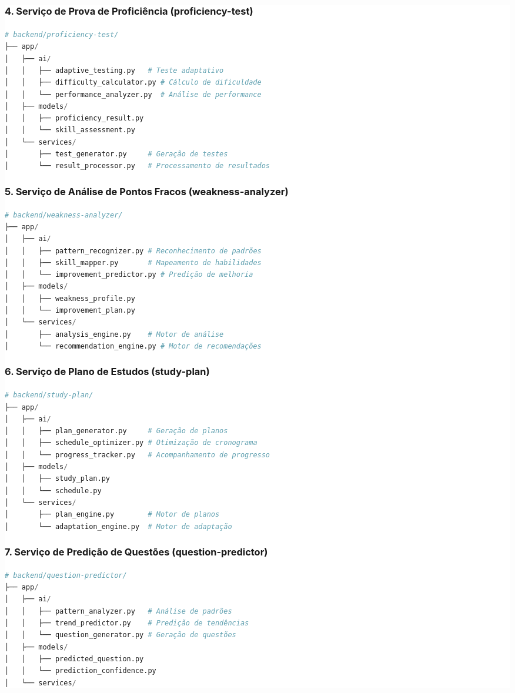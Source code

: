 ### **4. Serviço de Prova de Proficiência (proficiency-test)**
```python
# backend/proficiency-test/
├── app/
│   ├── ai/
│   │   ├── adaptive_testing.py   # Teste adaptativo
│   │   ├── difficulty_calculator.py # Cálculo de dificuldade
│   │   └── performance_analyzer.py  # Análise de performance
│   ├── models/
│   │   ├── proficiency_result.py
│   │   └── skill_assessment.py
│   └── services/
│       ├── test_generator.py     # Geração de testes
│       └── result_processor.py   # Processamento de resultados
```

### **5. Serviço de Análise de Pontos Fracos (weakness-analyzer)**
```python
# backend/weakness-analyzer/
├── app/
│   ├── ai/
│   │   ├── pattern_recognizer.py # Reconhecimento de padrões
│   │   ├── skill_mapper.py       # Mapeamento de habilidades
│   │   └── improvement_predictor.py # Predição de melhoria
│   ├── models/
│   │   ├── weakness_profile.py
│   │   └── improvement_plan.py
│   └── services/
│       ├── analysis_engine.py    # Motor de análise
│       └── recommendation_engine.py # Motor de recomendações
```

### **6. Serviço de Plano de Estudos (study-plan)**
```python
# backend/study-plan/
├── app/
│   ├── ai/
│   │   ├── plan_generator.py     # Geração de planos
│   │   ├── schedule_optimizer.py # Otimização de cronograma
│   │   └── progress_tracker.py   # Acompanhamento de progresso
│   ├── models/
│   │   ├── study_plan.py
│   │   └── schedule.py
│   └── services/
│       ├── plan_engine.py        # Motor de planos
│       └── adaptation_engine.py  # Motor de adaptação
```

### **7. Serviço de Predição de Questões (question-predictor)**
```python
# backend/question-predictor/
├── app/
│   ├── ai/
│   │   ├── pattern_analyzer.py   # Análise de padrões
│   │   ├── trend_predictor.py    # Predição de tendências
│   │   └── question_generator.py # Geração de questões
│   ├── models/
│   │   ├── predicted_question.py
│   │   └── prediction_confidence.py
│   └── services/
```